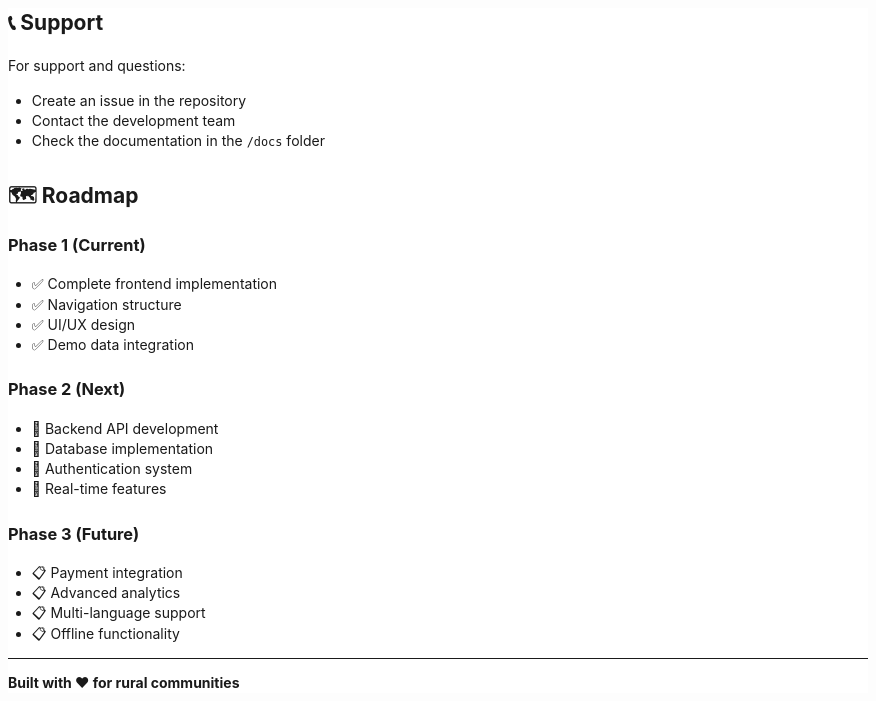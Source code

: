 ## 📞 Support

For support and questions:
- Create an issue in the repository
- Contact the development team
- Check the documentation in the `/docs` folder

## 🗺️ Roadmap

### Phase 1 (Current)
- ✅ Complete frontend implementation
- ✅ Navigation structure
- ✅ UI/UX design
- ✅ Demo data integration

### Phase 2 (Next)
- 🔄 Backend API development
- 🔄 Database implementation
- 🔄 Authentication system
- 🔄 Real-time features

### Phase 3 (Future)
- 📋 Payment integration
- 📋 Advanced analytics
- 📋 Multi-language support
- 📋 Offline functionality

---

**Built with ❤️ for rural communities** 